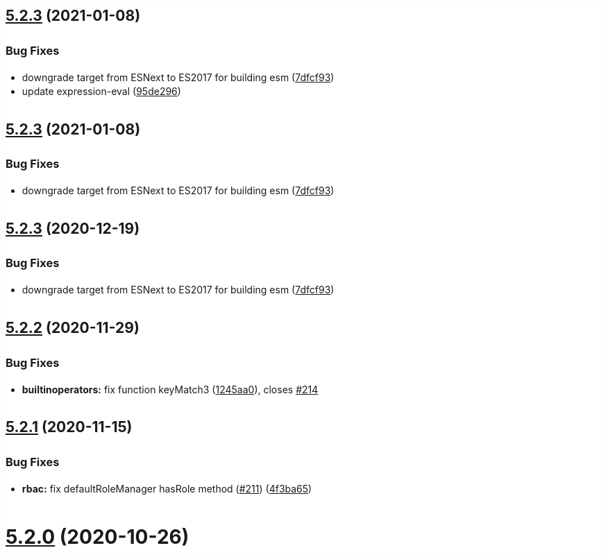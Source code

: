 ## [5.2.3](https://github.com/casbin/node-casbin/compare/v5.2.2...v5.2.3) (2021-01-08)


### Bug Fixes

* downgrade target from ESNext to ES2017 for building esm ([7dfcf93](https://github.com/casbin/node-casbin/commit/7dfcf93a2eb7a9c9116f55341537a4c81840e3d4))
* update expression-eval ([95de296](https://github.com/casbin/node-casbin/commit/95de29650251af781d8638011dcc5cabeef2784c))

## [5.2.3](https://github.com/casbin/node-casbin/compare/v5.2.2...v5.2.3) (2021-01-08)


### Bug Fixes

* downgrade target from ESNext to ES2017 for building esm ([7dfcf93](https://github.com/casbin/node-casbin/commit/7dfcf93a2eb7a9c9116f55341537a4c81840e3d4))

## [5.2.3](https://github.com/casbin/node-casbin/compare/v5.2.2...v5.2.3) (2020-12-19)


### Bug Fixes

* downgrade target from ESNext to ES2017 for building esm ([7dfcf93](https://github.com/casbin/node-casbin/commit/7dfcf93a2eb7a9c9116f55341537a4c81840e3d4))

## [5.2.2](https://github.com/casbin/node-casbin/compare/v5.2.1...v5.2.2) (2020-11-29)


### Bug Fixes

* **builtinoperators:** fix function keyMatch3 ([1245aa0](https://github.com/casbin/node-casbin/commit/1245aa072b47135b49cb70abeed0796908a8feb7)), closes [#214](https://github.com/casbin/node-casbin/issues/214)

## [5.2.1](https://github.com/casbin/node-casbin/compare/v5.2.0...v5.2.1) (2020-11-15)


### Bug Fixes

* **rbac:** fix defaultRoleManager hasRole method ([#211](https://github.com/casbin/node-casbin/issues/211)) ([4f3ba65](https://github.com/casbin/node-casbin/commit/4f3ba65429f91250485b8a0b070f16cb750955cd))

# [5.2.0](https://github.com/casbin/node-casbin/compare/v5.1.6...v5.2.0) (2020-10-26)
